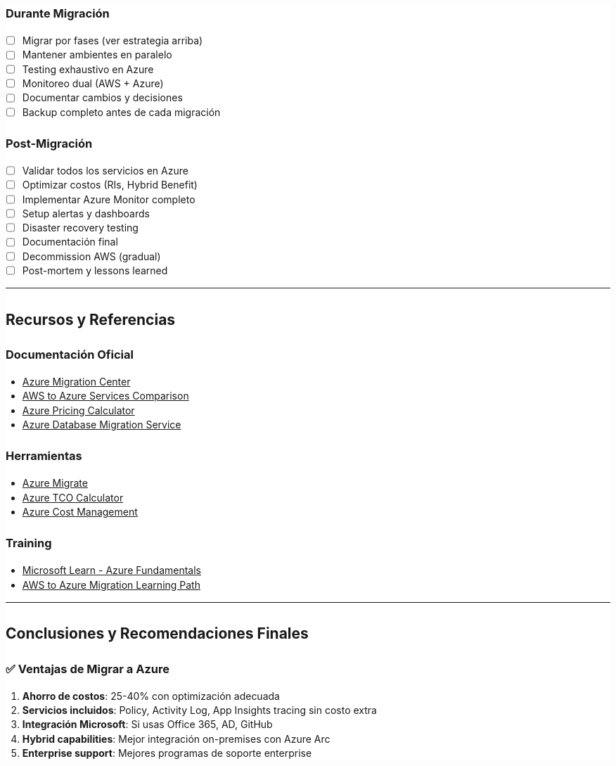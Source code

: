 ### Durante Migración
- [ ] Migrar por fases (ver estrategia arriba)
- [ ] Mantener ambientes en paralelo
- [ ] Testing exhaustivo en Azure
- [ ] Monitoreo dual (AWS + Azure)
- [ ] Documentar cambios y decisiones
- [ ] Backup completo antes de cada migración

### Post-Migración
- [ ] Validar todos los servicios en Azure
- [ ] Optimizar costos (RIs, Hybrid Benefit)
- [ ] Implementar Azure Monitor completo
- [ ] Setup alertas y dashboards
- [ ] Disaster recovery testing
- [ ] Documentación final
- [ ] Decommission AWS (gradual)
- [ ] Post-mortem y lessons learned

---

## Recursos y Referencias

### Documentación Oficial
- [Azure Migration Center](https://azure.microsoft.com/en-us/migration/)
- [AWS to Azure Services Comparison](https://learn.microsoft.com/en-us/azure/architecture/aws-professional/)
- [Azure Pricing Calculator](https://azure.microsoft.com/en-us/pricing/calculator/)
- [Azure Database Migration Service](https://azure.microsoft.com/en-us/products/database-migration/)

### Herramientas
- [Azure Migrate](https://azure.microsoft.com/en-us/products/azure-migrate/)
- [Azure TCO Calculator](https://azure.microsoft.com/en-us/pricing/tco/calculator/)
- [Azure Cost Management](https://azure.microsoft.com/en-us/products/cost-management/)

### Training
- [Microsoft Learn - Azure Fundamentals](https://learn.microsoft.com/en-us/training/paths/azure-fundamentals/)
- [AWS to Azure Migration Learning Path](https://learn.microsoft.com/en-us/azure/architecture/aws-professional/)

---

## Conclusiones y Recomendaciones Finales

### ✅ Ventajas de Migrar a Azure
1. **Ahorro de costos**: 25-40% con optimización adecuada
2. **Servicios incluidos**: Policy, Activity Log, App Insights tracing sin costo extra
3. **Integración Microsoft**: Si usas Office 365, AD, GitHub
4. **Hybrid capabilities**: Mejor integración on-premises con Azure Arc
5. **Enterprise support**: Mejores programas de soporte enterprise
